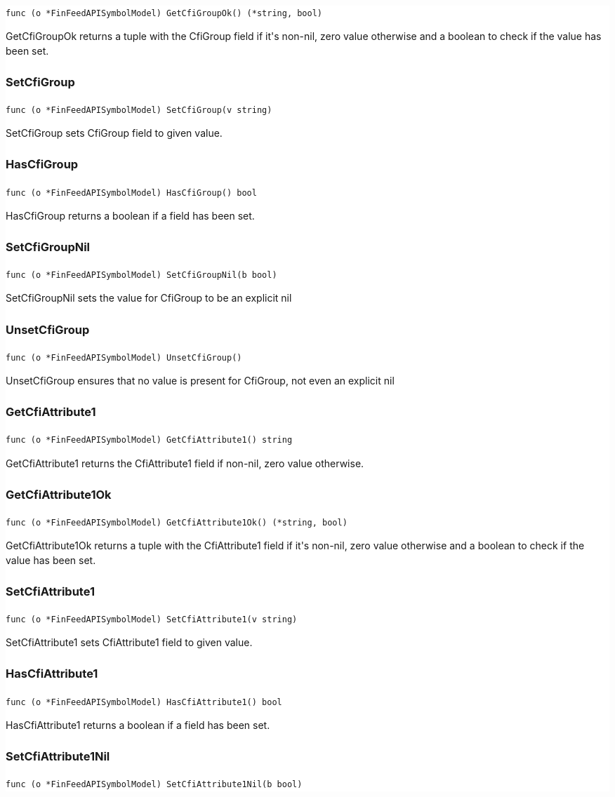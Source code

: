 `func (o *FinFeedAPISymbolModel) GetCfiGroupOk() (*string, bool)`

GetCfiGroupOk returns a tuple with the CfiGroup field if it's non-nil, zero value otherwise
and a boolean to check if the value has been set.

### SetCfiGroup

`func (o *FinFeedAPISymbolModel) SetCfiGroup(v string)`

SetCfiGroup sets CfiGroup field to given value.

### HasCfiGroup

`func (o *FinFeedAPISymbolModel) HasCfiGroup() bool`

HasCfiGroup returns a boolean if a field has been set.

### SetCfiGroupNil

`func (o *FinFeedAPISymbolModel) SetCfiGroupNil(b bool)`

 SetCfiGroupNil sets the value for CfiGroup to be an explicit nil

### UnsetCfiGroup
`func (o *FinFeedAPISymbolModel) UnsetCfiGroup()`

UnsetCfiGroup ensures that no value is present for CfiGroup, not even an explicit nil
### GetCfiAttribute1

`func (o *FinFeedAPISymbolModel) GetCfiAttribute1() string`

GetCfiAttribute1 returns the CfiAttribute1 field if non-nil, zero value otherwise.

### GetCfiAttribute1Ok

`func (o *FinFeedAPISymbolModel) GetCfiAttribute1Ok() (*string, bool)`

GetCfiAttribute1Ok returns a tuple with the CfiAttribute1 field if it's non-nil, zero value otherwise
and a boolean to check if the value has been set.

### SetCfiAttribute1

`func (o *FinFeedAPISymbolModel) SetCfiAttribute1(v string)`

SetCfiAttribute1 sets CfiAttribute1 field to given value.

### HasCfiAttribute1

`func (o *FinFeedAPISymbolModel) HasCfiAttribute1() bool`

HasCfiAttribute1 returns a boolean if a field has been set.

### SetCfiAttribute1Nil

`func (o *FinFeedAPISymbolModel) SetCfiAttribute1Nil(b bool)`
